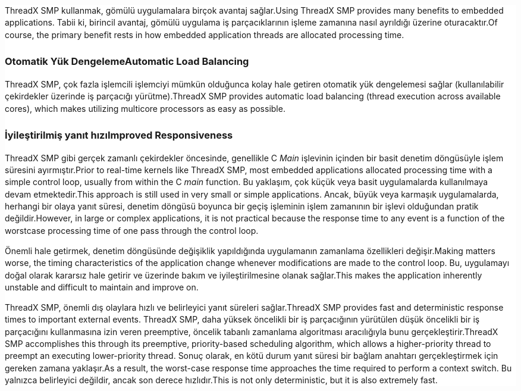 <span data-ttu-id="43604-217">ThreadX SMP kullanmak, gömülü uygulamalara birçok avantaj sağlar.</span><span class="sxs-lookup"><span data-stu-id="43604-217">Using ThreadX SMP provides many benefits to embedded applications.</span></span> <span data-ttu-id="43604-218">Tabii ki, birincil avantaj, gömülü uygulama iş parçacıklarının işleme zamanına nasıl ayrıldığı üzerine oturacaktır.</span><span class="sxs-lookup"><span data-stu-id="43604-218">Of course, the primary benefit rests in how embedded application threads are allocated processing time.</span></span>

### <a name="automatic-load-balancing"></a><span data-ttu-id="43604-219">Otomatik Yük Dengeleme</span><span class="sxs-lookup"><span data-stu-id="43604-219">Automatic Load Balancing</span></span>  
<span data-ttu-id="43604-220">ThreadX SMP, çok fazla işlemcili işlemciyi mümkün olduğunca kolay hale getiren otomatik yük dengelemesi sağlar (kullanılabilir çekirdekler üzerinde iş parçacığı yürütme).</span><span class="sxs-lookup"><span data-stu-id="43604-220">ThreadX SMP provides automatic load balancing (thread execution across available cores), which makes utilizing multicore processors as easy as possible.</span></span> 

### <a name="improved-responsiveness"></a><span data-ttu-id="43604-221">İyileştirilmiş yanıt hızı</span><span class="sxs-lookup"><span data-stu-id="43604-221">Improved Responsiveness</span></span>  
<span data-ttu-id="43604-222">ThreadX SMP gibi gerçek zamanlı çekirdekler öncesinde, genellikle C *Main* işlevinin içinden bir basit denetim döngüsüyle işlem süresini ayırmıştır.</span><span class="sxs-lookup"><span data-stu-id="43604-222">Prior to real-time kernels like ThreadX SMP, most embedded applications allocated processing time with a simple control loop, usually from within the C *main* function.</span></span> <span data-ttu-id="43604-223">Bu yaklaşım, çok küçük veya basit uygulamalarda kullanılmaya devam etmektedir.</span><span class="sxs-lookup"><span data-stu-id="43604-223">This approach is still used in very small or simple applications.</span></span> <span data-ttu-id="43604-224">Ancak, büyük veya karmaşık uygulamalarda, herhangi bir olaya yanıt süresi, denetim döngüsü boyunca bir geçiş işleminin işlem zamanının bir işlevi olduğundan pratik değildir.</span><span class="sxs-lookup"><span data-stu-id="43604-224">However, in large or complex applications, it is not practical because the response time to any event is a function of the worstcase processing time of one pass through the control loop.</span></span>

<span data-ttu-id="43604-225">Önemli hale getirmek, denetim döngüsünde değişiklik yapıldığında uygulamanın zamanlama özellikleri değişir.</span><span class="sxs-lookup"><span data-stu-id="43604-225">Making matters worse, the timing characteristics of the application change whenever modifications are made to the control loop.</span></span> <span data-ttu-id="43604-226">Bu, uygulamayı doğal olarak kararsız hale getirir ve üzerinde bakım ve iyileştirilmesine olanak sağlar.</span><span class="sxs-lookup"><span data-stu-id="43604-226">This makes the application inherently unstable and difficult to maintain and improve on.</span></span>

<span data-ttu-id="43604-227">ThreadX SMP, önemli dış olaylara hızlı ve belirleyici yanıt süreleri sağlar.</span><span class="sxs-lookup"><span data-stu-id="43604-227">ThreadX SMP provides fast and deterministic response times to important external events.</span></span> <span data-ttu-id="43604-228">ThreadX SMP, daha yüksek öncelikli bir iş parçacığının yürütülen düşük öncelikli bir iş parçacığını kullanmasına izin veren preemptive, öncelik tabanlı zamanlama algoritması aracılığıyla bunu gerçekleştirir.</span><span class="sxs-lookup"><span data-stu-id="43604-228">ThreadX SMP accomplishes this through its preemptive, priority-based scheduling algorithm, which allows a higher-priority thread to preempt an executing lower-priority thread.</span></span> <span data-ttu-id="43604-229">Sonuç olarak, en kötü durum yanıt süresi bir bağlam anahtarı gerçekleştirmek için gereken zamana yaklaşır.</span><span class="sxs-lookup"><span data-stu-id="43604-229">As a result, the worst-case response time approaches the time required to perform a context switch.</span></span> <span data-ttu-id="43604-230">Bu yalnızca belirleyici değildir, ancak son derece hızlıdır.</span><span class="sxs-lookup"><span data-stu-id="43604-230">This is not only deterministic, but it is also extremely fast.</span></span>
